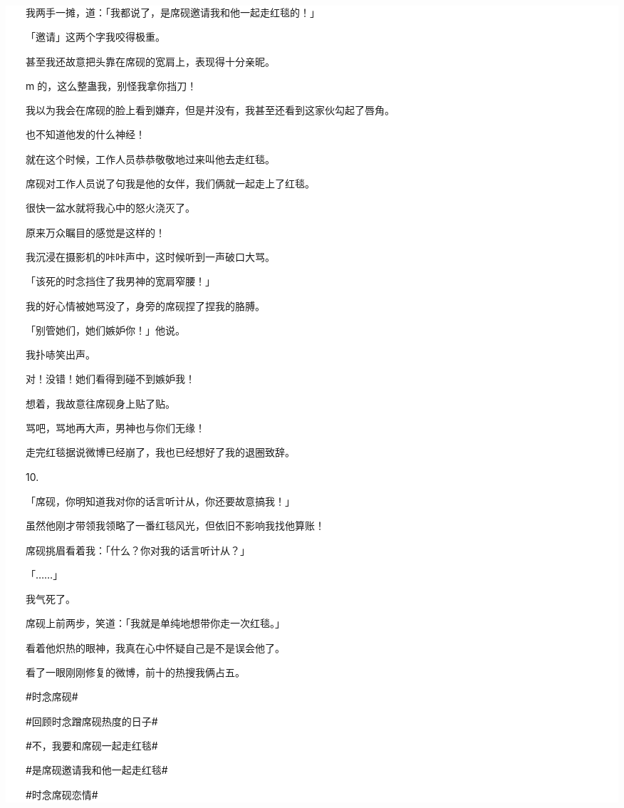 &emsp;&emsp;我两手一摊，道：「我都说了，是席砚邀请我和他一起走红毯的！」  
  
&emsp;&emsp;「邀请」这两个字我咬得极重。  
  
&emsp;&emsp;甚至我还故意把头靠在席砚的宽肩上，表现得十分亲昵。  
  
&emsp;&emsp;m 的，这么整蛊我，别怪我拿你挡刀！  
  
&emsp;&emsp;我以为我会在席砚的脸上看到嫌弃，但是并没有，我甚至还看到这家伙勾起了唇角。  
  
&emsp;&emsp;也不知道他发的什么神经！  
  
&emsp;&emsp;就在这个时候，工作人员恭恭敬敬地过来叫他去走红毯。  
  
&emsp;&emsp;席砚对工作人员说了句我是他的女伴，我们俩就一起走上了红毯。  
  
&emsp;&emsp;很快一盆水就将我心中的怒火浇灭了。  
  
&emsp;&emsp;原来万众瞩目的感觉是这样的！  
  
&emsp;&emsp;我沉浸在摄影机的咔咔声中，这时候听到一声破口大骂。  
  
&emsp;&emsp;「该死的时念挡住了我男神的宽肩窄腰！」  
  
&emsp;&emsp;我的好心情被她骂没了，身旁的席砚捏了捏我的胳膊。  
  
&emsp;&emsp;「别管她们，她们嫉妒你！」他说。  
  
&emsp;&emsp;我扑哧笑出声。  
  
&emsp;&emsp;对！没错！她们看得到碰不到嫉妒我！  
  
&emsp;&emsp;想着，我故意往席砚身上贴了贴。  
  
&emsp;&emsp;骂吧，骂地再大声，男神也与你们无缘！  
  
&emsp;&emsp;走完红毯据说微博已经崩了，我也已经想好了我的退圈致辞。  
  
&emsp;&emsp;10.  
  
&emsp;&emsp;「席砚，你明知道我对你的话言听计从，你还要故意搞我！」  
  
&emsp;&emsp;虽然他刚才带领我领略了一番红毯风光，但依旧不影响我找他算账！  
  
&emsp;&emsp;席砚挑眉看着我：「什么？你对我的话言听计从？」  
  
&emsp;&emsp;「……」  
  
&emsp;&emsp;我气死了。  
  
&emsp;&emsp;席砚上前两步，笑道：「我就是单纯地想带你走一次红毯。」  
  
&emsp;&emsp;看着他炽热的眼神，我真在心中怀疑自己是不是误会他了。  
  
&emsp;&emsp;看了一眼刚刚修复的微博，前十的热搜我俩占五。  
  
&emsp;&emsp;#时念席砚#  
  
&emsp;&emsp;#回顾时念蹭席砚热度的日子#  
  
&emsp;&emsp;#不，我要和席砚一起走红毯#  
  
&emsp;&emsp;#是席砚邀请我和他一起走红毯#  
  
&emsp;&emsp;#时念席砚恋情#  
  